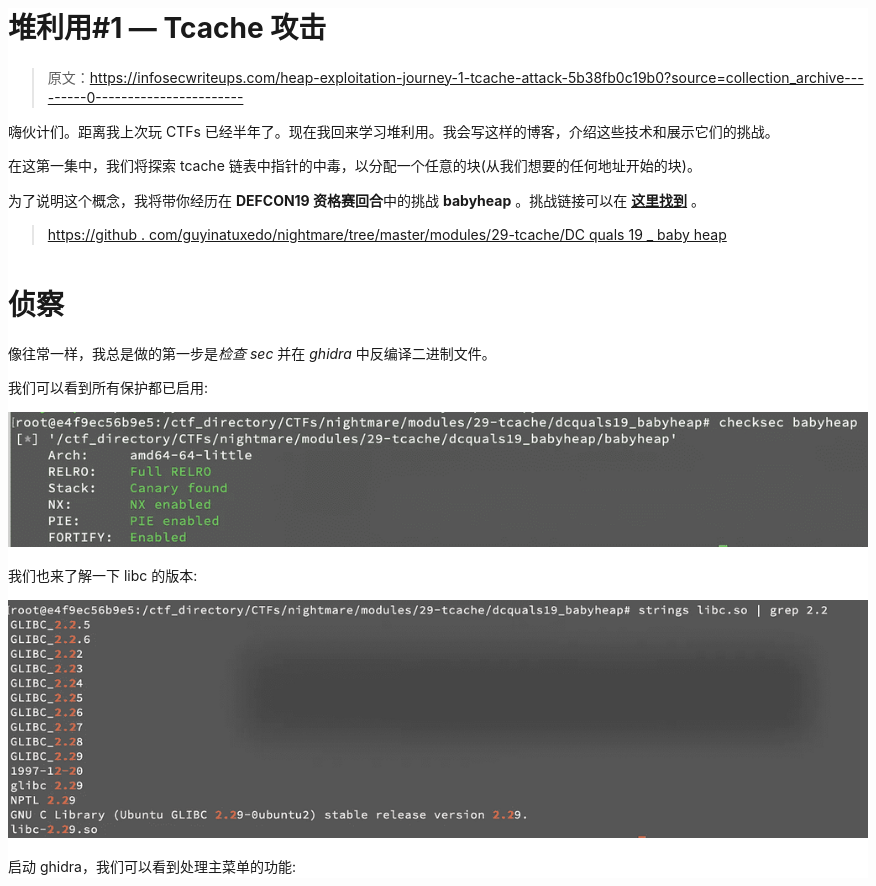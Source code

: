 # 堆利用#1 — Tcache 攻击

> 原文：<https://infosecwriteups.com/heap-exploitation-journey-1-tcache-attack-5b38fb0c19b0?source=collection_archive---------0----------------------->

嗨伙计们。距离我上次玩 CTFs 已经半年了。现在我回来学习堆利用。我会写这样的博客，介绍这些技术和展示它们的挑战。

在这第一集中，我们将探索 tcache 链表中指针的中毒，以分配一个任意的块(从我们想要的任何地址开始的块)。

为了说明这个概念，我将带你经历在 **DEFCON19 资格赛回合**中的挑战 **babyheap** 。挑战链接可以在 [**这里找到**](https://github.com/guyinatuxedo/nightmare/tree/master/modules/29-tcache/dcquals19_babyheap) 。

> [https://github . com/guyinatuxedo/nightmare/tree/master/modules/29-tcache/DC quals 19 _ baby heap](https://github.com/guyinatuxedo/nightmare/tree/master/modules/29-tcache/dcquals19_babyheap)

# 侦察

像往常一样，我总是做的第一步是*检查 sec* 并在 *ghidra* 中反编译二进制文件。

我们可以看到所有保护都已启用:

![](img/09bcc25bdff81cef17db24254fc137d3.png)

我们也来了解一下 libc 的版本:

![](img/5ec07d36faa9c2b758f961cbfbbc7c0a.png)

启动 ghidra，我们可以看到处理主菜单的功能:
